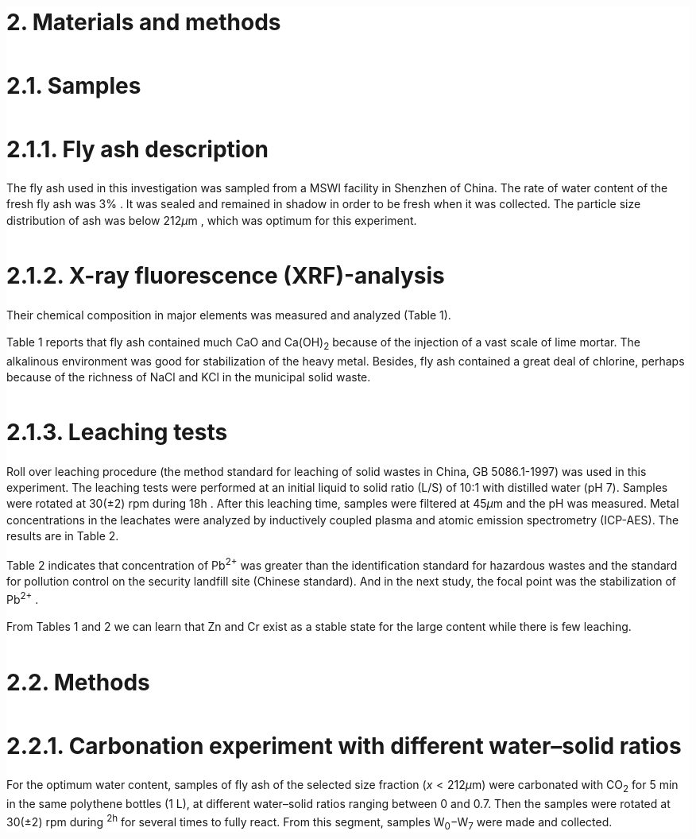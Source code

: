 # 2. Materials and methods

# 2.1. Samples

# 2.1.1. Fly ash description

The fly ash used in this investigation was sampled from a MSWI facility in Shenzhen of China. The rate of water content of the fresh fly ash was $3 \%$ . It was sealed and remained in shadow in order to be fresh when it was collected. The particle size distribution of ash was below $2 1 2 \mu \mathrm { { m } }$ , which was optimum for this experiment.

# 2.1.2. X-ray fluorescence (XRF)-analysis

Their chemical composition in major elements was measured and analyzed (Table 1).

Table 1 reports that fly ash contained much CaO and $\mathrm { C a } ( \mathrm { O H } ) _ { 2 }$ because of the injection of a vast scale of lime mortar. The alkalinous environment was good for stabilization of the heavy metal. Besides, fly ash contained a great deal of chlorine, perhaps because of the richness of NaCl and KCl in the municipal solid waste.

# 2.1.3. Leaching tests

Roll over leaching procedure (the method standard for leaching of solid wastes in China, GB 5086.1-1997) was used in this experiment. The leaching tests were performed at an initial liquid to solid ratio (L/S) of 10:1 with distilled water (pH 7). Samples were rotated at $3 0 ( \pm 2 )$ rpm during $1 8 \mathrm { h }$ . After this leaching time, samples were filtered at $4 5 \mu \mathrm { m }$ and the pH was measured. Metal concentrations in the leachates were analyzed by inductively coupled plasma and atomic emission spectrometry (ICP-AES). The results are in Table 2.

Table 2 indicates that concentration of $\mathrm { P b } ^ { 2 + }$ was greater than the identification standard for hazardous wastes and the standard for pollution control on the security landfill site (Chinese standard). And in the next study, the focal point was the stabilization of $\mathrm { P b } ^ { 2 + }$ .

From Tables 1 and 2 we can learn that Zn and Cr exist as a stable state for the large content while there is few leaching.

# 2.2. Methods

# 2.2.1. Carbonation experiment with different water–solid ratios

For the optimum water content, samples of fly ash of the selected size fraction $( x < 2 1 2 \mu \mathrm { m } )$ were carbonated with ${ \mathrm { C O } } _ { 2 }$ for 5 min in the same polythene bottles (1 L), at different water–solid ratios ranging between 0 and 0.7. Then the samples were rotated at $3 0 ( \pm 2 )$ rpm during $^ { 2 \mathrm { h } }$ for several times to fully react. From this segment, samples $\mathsf { W } _ { 0 } \mathrm { - } \mathsf { W } _ { 7 }$ were made and collected.
